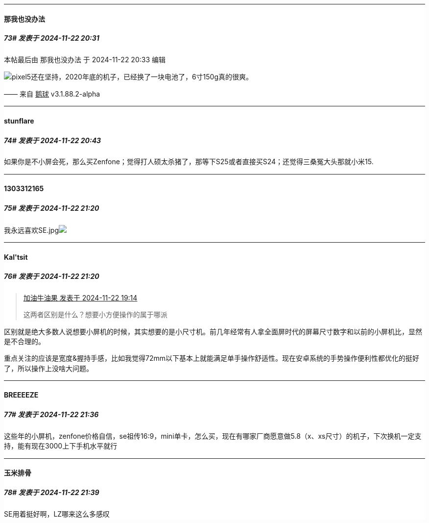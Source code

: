 *****

####  那我也没办法  
##### 73#       发表于 2024-11-22 20:31

 本帖最后由 那我也没办法 于 2024-11-22 20:33 编辑 

<img src="https://static.saraba1st.com/image/smiley/face2017/025.png" referrerpolicy="no-referrer">pixel5还在坚持，2020年底的机子，已经换了一块电池了，6寸150g真的很爽。

—— 来自 [鹅球](https://www.pgyer.com/xfPejhuq) v3.1.88.2-alpha


*****

####  stunflare  
##### 74#       发表于 2024-11-22 20:43

如果你是不小屏会死，那么买Zenfone；觉得打人硕太杀猪了，那等下S25或者直接买S24；还觉得三桑冤大头那就小米15.


*****

####  1303312165  
##### 75#       发表于 2024-11-22 21:20

我永远喜欢SE.jpg<img src="https://static.saraba1st.com/image/smiley/goose2017/035.png" referrerpolicy="no-referrer">

*****

####  Kal'tsit  
##### 76#       发表于 2024-11-22 21:20

<blockquote><a href="httphttps://bbs.saraba1st.com/2b/forum.php?mod=redirect&amp;goto=findpost&amp;pid=66755919&amp;ptid=2207869" target="_blank">加油牛油果 发表于 2024-11-22 19:14</a>

这两者区别是什么？想要小方便操作的属于哪派</blockquote>
区别就是绝大多数人说想要小屏机的时候，其实想要的是小尺寸机。前几年经常有人拿全面屏时代的屏幕尺寸数字和以前的小屏机比，显然是不合理的。

重点关注的应该是宽度&amp;握持手感，比如我觉得72mm以下基本上就能满足单手操作舒适性。现在安卓系统的手势操作便利性都优化的挺好了，所以操作上没啥大问题。


*****

####  BREEEEZE  
##### 77#       发表于 2024-11-22 21:36

这些年的小屏机，zenfone价格自信，se祖传16∶9，mini单卡，怎么买，现在有哪家厂商愿意做5.8（x、xs尺寸）的机子，下次换机一定支持，能有现在3000上下手机水平就行

*****

####  玉米排骨  
##### 78#       发表于 2024-11-22 21:39

SE用着挺好啊，LZ哪来这么多感叹

